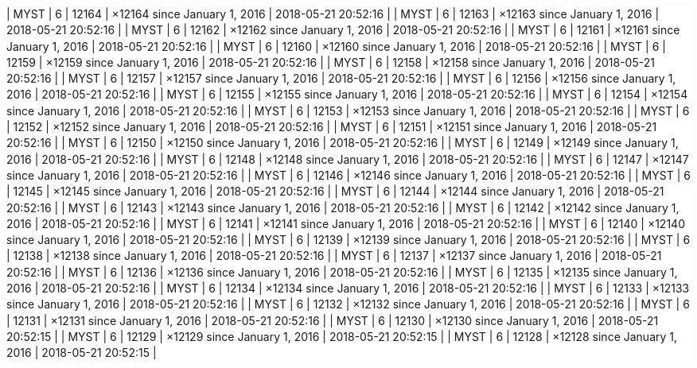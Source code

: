 | MYST | 6 | 12164 | ×12164 since January 1, 2016 | 2018-05-21 20:52:16 |
| MYST | 6 | 12163 | ×12163 since January 1, 2016 | 2018-05-21 20:52:16 |
| MYST | 6 | 12162 | ×12162 since January 1, 2016 | 2018-05-21 20:52:16 |
| MYST | 6 | 12161 | ×12161 since January 1, 2016 | 2018-05-21 20:52:16 |
| MYST | 6 | 12160 | ×12160 since January 1, 2016 | 2018-05-21 20:52:16 |
| MYST | 6 | 12159 | ×12159 since January 1, 2016 | 2018-05-21 20:52:16 |
| MYST | 6 | 12158 | ×12158 since January 1, 2016 | 2018-05-21 20:52:16 |
| MYST | 6 | 12157 | ×12157 since January 1, 2016 | 2018-05-21 20:52:16 |
| MYST | 6 | 12156 | ×12156 since January 1, 2016 | 2018-05-21 20:52:16 |
| MYST | 6 | 12155 | ×12155 since January 1, 2016 | 2018-05-21 20:52:16 |
| MYST | 6 | 12154 | ×12154 since January 1, 2016 | 2018-05-21 20:52:16 |
| MYST | 6 | 12153 | ×12153 since January 1, 2016 | 2018-05-21 20:52:16 |
| MYST | 6 | 12152 | ×12152 since January 1, 2016 | 2018-05-21 20:52:16 |
| MYST | 6 | 12151 | ×12151 since January 1, 2016 | 2018-05-21 20:52:16 |
| MYST | 6 | 12150 | ×12150 since January 1, 2016 | 2018-05-21 20:52:16 |
| MYST | 6 | 12149 | ×12149 since January 1, 2016 | 2018-05-21 20:52:16 |
| MYST | 6 | 12148 | ×12148 since January 1, 2016 | 2018-05-21 20:52:16 |
| MYST | 6 | 12147 | ×12147 since January 1, 2016 | 2018-05-21 20:52:16 |
| MYST | 6 | 12146 | ×12146 since January 1, 2016 | 2018-05-21 20:52:16 |
| MYST | 6 | 12145 | ×12145 since January 1, 2016 | 2018-05-21 20:52:16 |
| MYST | 6 | 12144 | ×12144 since January 1, 2016 | 2018-05-21 20:52:16 |
| MYST | 6 | 12143 | ×12143 since January 1, 2016 | 2018-05-21 20:52:16 |
| MYST | 6 | 12142 | ×12142 since January 1, 2016 | 2018-05-21 20:52:16 |
| MYST | 6 | 12141 | ×12141 since January 1, 2016 | 2018-05-21 20:52:16 |
| MYST | 6 | 12140 | ×12140 since January 1, 2016 | 2018-05-21 20:52:16 |
| MYST | 6 | 12139 | ×12139 since January 1, 2016 | 2018-05-21 20:52:16 |
| MYST | 6 | 12138 | ×12138 since January 1, 2016 | 2018-05-21 20:52:16 |
| MYST | 6 | 12137 | ×12137 since January 1, 2016 | 2018-05-21 20:52:16 |
| MYST | 6 | 12136 | ×12136 since January 1, 2016 | 2018-05-21 20:52:16 |
| MYST | 6 | 12135 | ×12135 since January 1, 2016 | 2018-05-21 20:52:16 |
| MYST | 6 | 12134 | ×12134 since January 1, 2016 | 2018-05-21 20:52:16 |
| MYST | 6 | 12133 | ×12133 since January 1, 2016 | 2018-05-21 20:52:16 |
| MYST | 6 | 12132 | ×12132 since January 1, 2016 | 2018-05-21 20:52:16 |
| MYST | 6 | 12131 | ×12131 since January 1, 2016 | 2018-05-21 20:52:16 |
| MYST | 6 | 12130 | ×12130 since January 1, 2016 | 2018-05-21 20:52:15 |
| MYST | 6 | 12129 | ×12129 since January 1, 2016 | 2018-05-21 20:52:15 |
| MYST | 6 | 12128 | ×12128 since January 1, 2016 | 2018-05-21 20:52:15 |